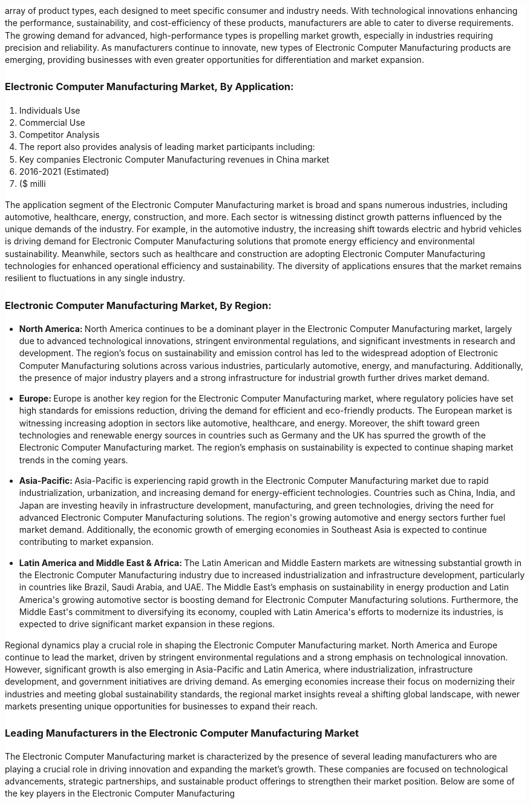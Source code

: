 array of product types, each designed to meet specific consumer and industry needs. With technological innovations enhancing the performance, sustainability, and cost-efficiency of these products, manufacturers are able to cater to diverse requirements. The growing demand for advanced, high-performance types is propelling market growth, especially in industries requiring precision and reliability. As manufacturers continue to innovate, new types of Electronic Computer Manufacturing products are emerging, providing businesses with even greater opportunities for differentiation and market expansion.</p><h3>Electronic Computer Manufacturing Market,&nbsp;By Application:</h3><ol><li>Individuals Use<li> Commercial Use<li>  Competitor Analysis<li>  The report also provides analysis of leading market participants including:<li>  Key companies Electronic Computer Manufacturing revenues in China market<li> 2016-2021 (Estimated)<li> ($ milli</li></ol><p>The application segment of the Electronic Computer Manufacturing market is broad and spans numerous industries, including automotive, healthcare, energy, construction, and more. Each sector is witnessing distinct growth patterns influenced by the unique demands of the industry. For example, in the automotive industry, the increasing shift towards electric and hybrid vehicles is driving demand for Electronic Computer Manufacturing solutions that promote energy efficiency and environmental sustainability. Meanwhile, sectors such as healthcare and construction are adopting Electronic Computer Manufacturing technologies for enhanced operational efficiency and sustainability. The diversity of applications ensures that the market remains resilient to fluctuations in any single industry.</p><h3>Electronic Computer Manufacturing Market, By Region:</h3><ul><li><p><strong>North America:&nbsp;</strong>North America continues to be a dominant player in the Electronic Computer Manufacturing market, largely due to advanced technological innovations, stringent environmental regulations, and significant investments in research and development. The region&rsquo;s focus on sustainability and emission control has led to the widespread adoption of Electronic Computer Manufacturing solutions across various industries, particularly automotive, energy, and manufacturing. Additionally, the presence of major industry players and a strong infrastructure for industrial growth further drives market demand.</p></li><li><p><strong><strong>Europe:&nbsp;</strong></strong>Europe is another key region for the Electronic Computer Manufacturing market, where regulatory policies have set high standards for emissions reduction, driving the demand for efficient and eco-friendly products. The European market is witnessing increasing adoption in sectors like automotive, healthcare, and energy. Moreover, the shift toward green technologies and renewable energy sources in countries such as Germany and the UK has spurred the growth of the Electronic Computer Manufacturing market. The region&rsquo;s emphasis on sustainability is expected to continue shaping market trends in the coming years.</p></li><li><p><strong><strong>Asia-Pacific:&nbsp;</strong></strong>Asia-Pacific is experiencing rapid growth in the Electronic Computer Manufacturing market due to rapid industrialization, urbanization, and increasing demand for energy-efficient technologies. Countries such as China, India, and Japan are investing heavily in infrastructure development, manufacturing, and green technologies, driving the need for advanced Electronic Computer Manufacturing solutions. The region's growing automotive and energy sectors further fuel market demand. Additionally, the economic growth of emerging economies in Southeast Asia is expected to continue contributing to market expansion.</p></li><li><p><strong><strong>Latin America and Middle East &amp; Africa:&nbsp;</strong></strong>The Latin American and Middle Eastern markets are witnessing substantial growth in the Electronic Computer Manufacturing industry due to increased industrialization and infrastructure development, particularly in countries like Brazil, Saudi Arabia, and UAE. The Middle East&rsquo;s emphasis on sustainability in energy production and Latin America's growing automotive sector is boosting demand for Electronic Computer Manufacturing solutions. Furthermore, the Middle East's commitment to diversifying its economy, coupled with Latin America's efforts to modernize its industries, is expected to drive significant market expansion in these regions.</p></li></ul><p>Regional dynamics play a crucial role in shaping the Electronic Computer Manufacturing market. North America and Europe continue to lead the market, driven by stringent environmental regulations and a strong emphasis on technological innovation. However, significant growth is also emerging in Asia-Pacific and Latin America, where industrialization, infrastructure development, and government initiatives are driving demand. As emerging economies increase their focus on modernizing their industries and meeting global sustainability standards, the regional market insights reveal a shifting global landscape, with newer markets presenting unique opportunities for businesses to expand their reach.</p><h3><strong>Leading Manufacturers in the Electronic Computer Manufacturing Market</strong></h3><p>The Electronic Computer Manufacturing market is characterized by the presence of several leading manufacturers who are playing a crucial role in driving innovation and expanding the market&rsquo;s growth. These companies are focused on technological advancements, strategic partnerships, and sustainable product offerings to strengthen their market position. Below are some of the key players in the Electronic Computer Manufacturing